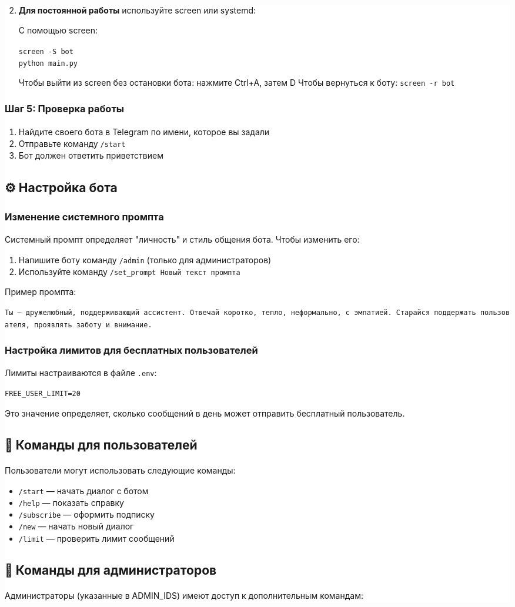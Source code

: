 2. **Для постоянной работы** используйте screen или systemd:
   
   С помощью screen:
   ```
   screen -S bot
   python main.py
   ```
   
   Чтобы выйти из screen без остановки бота: нажмите Ctrl+A, затем D
   Чтобы вернуться к боту: `screen -r bot`

### Шаг 5: Проверка работы

1. Найдите своего бота в Telegram по имени, которое вы задали
2. Отправьте команду `/start`
3. Бот должен ответить приветствием

## ⚙️ Настройка бота

### Изменение системного промпта

Системный промпт определяет "личность" и стиль общения бота. Чтобы изменить его:

1. Напишите боту команду `/admin` (только для администраторов)
2. Используйте команду `/set_prompt Новый текст промпта`

Пример промпта:
```
Ты — дружелюбный, поддерживающий ассистент. Отвечай коротко, тепло, неформально, с эмпатией. Старайся поддержать пользователя, проявлять заботу и внимание.
```

### Настройка лимитов для бесплатных пользователей

Лимиты настраиваются в файле `.env`:

```
FREE_USER_LIMIT=20
```

Это значение определяет, сколько сообщений в день может отправить бесплатный пользователь.

## 📲 Команды для пользователей

Пользователи могут использовать следующие команды:

- `/start` — начать диалог с ботом
- `/help` — показать справку
- `/subscribe` — оформить подписку
- `/new` — начать новый диалог
- `/limit` — проверить лимит сообщений

## 🔑 Команды для администраторов

Администраторы (указанные в ADMIN_IDS) имеют доступ к дополнительным командам:
